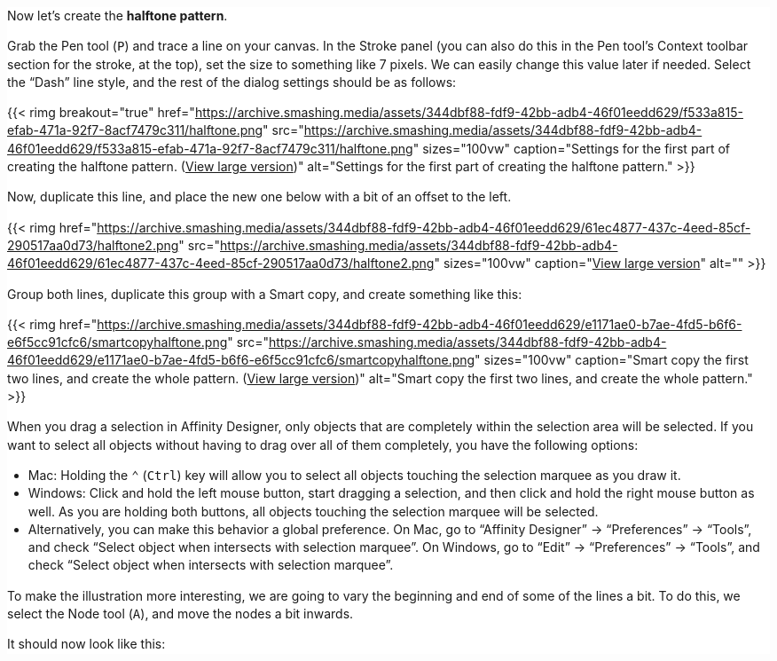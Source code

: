 <p>Now let’s create the <strong>halftone pattern</strong>.</p>

<p>Grab the Pen tool (<kbd>P</kbd>) and trace a line on your canvas. In the Stroke panel (you can also do this in the Pen tool’s Context toolbar section for the stroke, at the top), set the size to something like 7 pixels. We can easily change this value later if needed. Select the “Dash” line style, and the rest of the dialog settings should be as follows:</p>

{{< rimg breakout="true" href="https://archive.smashing.media/assets/344dbf88-fdf9-42bb-adb4-46f01eedd629/f533a815-efab-471a-92f7-8acf7479c311/halftone.png" src="https://archive.smashing.media/assets/344dbf88-fdf9-42bb-adb4-46f01eedd629/f533a815-efab-471a-92f7-8acf7479c311/halftone.png" sizes="100vw" caption="Settings for the first part of creating the halftone pattern. (<a href='https://archive.smashing.media/assets/344dbf88-fdf9-42bb-adb4-46f01eedd629/f533a815-efab-471a-92f7-8acf7479c311/halftone.png'>View large version</a>)" alt="Settings for the first part of creating the halftone pattern." >}}

<p>Now, duplicate this line, and place the new one below with a bit of an offset to the left.</p>

{{< rimg href="https://archive.smashing.media/assets/344dbf88-fdf9-42bb-adb4-46f01eedd629/61ec4877-437c-4eed-85cf-290517aa0d73/halftone2.png" src="https://archive.smashing.media/assets/344dbf88-fdf9-42bb-adb4-46f01eedd629/61ec4877-437c-4eed-85cf-290517aa0d73/halftone2.png" sizes="100vw" caption="<a href='https://archive.smashing.media/assets/344dbf88-fdf9-42bb-adb4-46f01eedd629/61ec4877-437c-4eed-85cf-290517aa0d73/halftone2.png'>View large version</a>" alt="" >}}

<p>Group both lines, duplicate this group with a Smart copy, and create something like this:</p>

{{< rimg href="https://archive.smashing.media/assets/344dbf88-fdf9-42bb-adb4-46f01eedd629/e1171ae0-b7ae-4fd5-b6f6-e6f5cc91cfc6/smartcopyhalftone.png" src="https://archive.smashing.media/assets/344dbf88-fdf9-42bb-adb4-46f01eedd629/e1171ae0-b7ae-4fd5-b6f6-e6f5cc91cfc6/smartcopyhalftone.png" sizes="100vw" caption="Smart copy the first two lines, and create the whole pattern. (<a href='https://archive.smashing.media/assets/344dbf88-fdf9-42bb-adb4-46f01eedd629/e1171ae0-b7ae-4fd5-b6f6-e6f5cc91cfc6/smartcopyhalftone.png'>View large version</a>)" alt="Smart copy the first two lines, and create the whole pattern." >}}

<p>When you drag a selection in Affinity Designer, only objects that are completely within the selection area will be selected. If you want to select all objects without having to drag over all of them completely, you have the following options:</p>

<ul>
<li>Mac: Holding the <kbd>⌃</kbd> (<kbd>Ctrl</kbd>) key will allow you to select all objects touching the selection marquee as you draw it.</li>

<li>Windows: Click and hold the left mouse button, start dragging a selection, and then click and hold the right mouse button as well. As you are holding both buttons, all objects touching the selection marquee will be selected.</li>

<li>Alternatively, you can make this behavior a global preference. On Mac, go to “Affinity Designer” &rarr; “Preferences” &rarr; “Tools”, and check “Select object when intersects with selection marquee”. On Windows, go to “Edit” &rarr; “Preferences” &rarr; “Tools”, and check “Select object when intersects with selection marquee”.</li>
</ul>

<p>To make the illustration more interesting, we are going to vary the beginning and end of some of the lines a bit. To do this, we select the Node tool (<kbd>A</kbd>), and move the nodes a bit inwards.</p>

<p>It should now look like this:</p>
